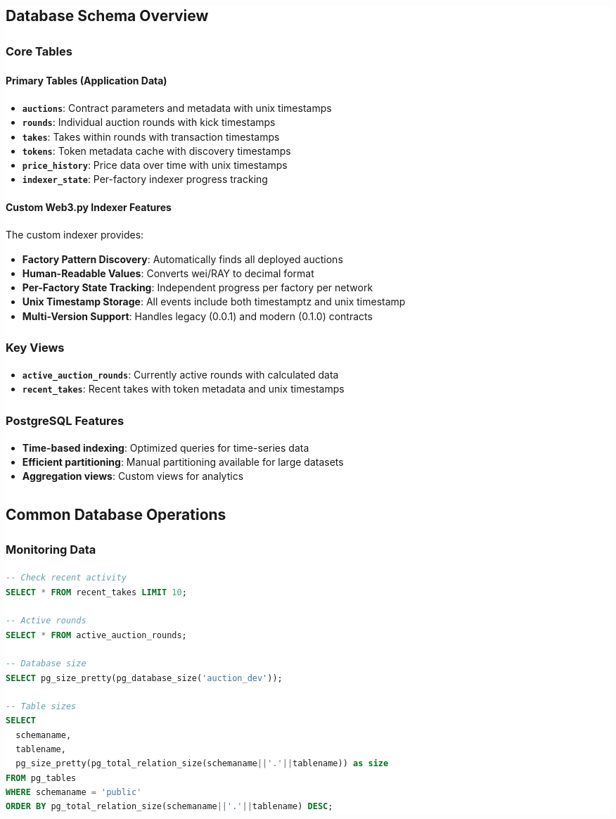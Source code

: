 ## Database Schema Overview

### Core Tables

#### Primary Tables (Application Data)

- **`auctions`**: Contract parameters and metadata with unix timestamps
- **`rounds`**: Individual auction rounds with kick timestamps
- **`takes`**: Takes within rounds with transaction timestamps
- **`tokens`**: Token metadata cache with discovery timestamps
- **`price_history`**: Price data over time with unix timestamps
- **`indexer_state`**: Per-factory indexer progress tracking

#### Custom Web3.py Indexer Features

The custom indexer provides:

- **Factory Pattern Discovery**: Automatically finds all deployed auctions
- **Human-Readable Values**: Converts wei/RAY to decimal format
- **Per-Factory State Tracking**: Independent progress per factory per network
- **Unix Timestamp Storage**: All events include both timestamptz and unix timestamp
- **Multi-Version Support**: Handles legacy (0.0.1) and modern (0.1.0) contracts

### Key Views

- **`active_auction_rounds`**: Currently active rounds with calculated data
- **`recent_takes`**: Recent takes with token metadata and unix timestamps

### PostgreSQL Features

- **Time-based indexing**: Optimized queries for time-series data
- **Efficient partitioning**: Manual partitioning available for large datasets
- **Aggregation views**: Custom views for analytics

## Common Database Operations

### Monitoring Data

```sql
-- Check recent activity
SELECT * FROM recent_takes LIMIT 10;

-- Active rounds
SELECT * FROM active_auction_rounds;

-- Database size
SELECT pg_size_pretty(pg_database_size('auction_dev'));

-- Table sizes
SELECT
  schemaname,
  tablename,
  pg_size_pretty(pg_total_relation_size(schemaname||'.'||tablename)) as size
FROM pg_tables
WHERE schemaname = 'public'
ORDER BY pg_total_relation_size(schemaname||'.'||tablename) DESC;
```
